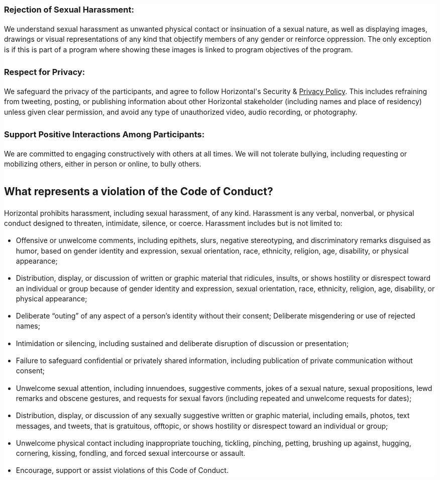 ### Rejection of Sexual Harassment:
We understand sexual harassment as unwanted physical contact or insinuation of a sexual
nature, as well as displaying images, drawings or visual representations of any kind that objectify members of any gender or reinforce oppression. The only exception is if this is part of a program where showing these images is linked to program objectives of the program.

### Respect for Privacy:
We safeguard the privacy of the participants, and agree to follow Horizontal's Security & [Privacy Policy](). This includes refraining from tweeting, posting, or publishing information about other Horizontal stakeholder (including names and place of residency) unless given clear permission, and avoid any type of unauthorized video, audio recording, or photography.

### Support Positive Interactions Among Participants:
We are committed to engaging constructively with others at all times. We will not tolerate bullying, including requesting or mobilizing others, either in person or online, to bully others.

## What represents a violation of the Code of Conduct?

Horizontal prohibits harassment, including sexual harassment, of any kind. Harassment is any verbal, nonverbal, or physical conduct designed to threaten, intimidate, silence, or coerce. Harassment includes but is not limited to:

* Offensive or unwelcome comments, including epithets, slurs, negative stereotyping,
and discriminatory remarks disguised as humor, based on gender identity and
expression, sexual orientation, race, ethnicity, religion, age, disability, or physical
appearance;

* Distribution, display, or discussion of written or graphic material that ridicules, insults, or shows hostility or disrespect toward an individual or group because of gender identity and expression, sexual orientation, race, ethnicity, religion, age, disability, or physical appearance;

* Deliberate “outing” of any aspect of a person’s identity without their consent;
Deliberate misgendering or use of rejected names;

* Intimidation or silencing, including sustained and deliberate disruption of discussion or presentation;

* Failure to safeguard confidential or privately shared information, including
publication of private communication without consent;

* Unwelcome sexual attention, including innuendoes, suggestive comments, jokes of a
sexual nature, sexual propositions, lewd remarks and obscene gestures, and requests
for sexual favors (including repeated and unwelcome requests for dates);

* Distribution, display, or discussion of any sexually suggestive written or graphic
material, including emails, photos, text messages, and tweets, that is gratuitous, offtopic, or shows hostility or disrespect toward an individual or group;

* Unwelcome physical contact including inappropriate touching, tickling, pinching,
petting, brushing up against, hugging, cornering, kissing, fondling, and forced sexual
intercourse or assault.

* Encourage, support or assist violations of this Code of Conduct.

